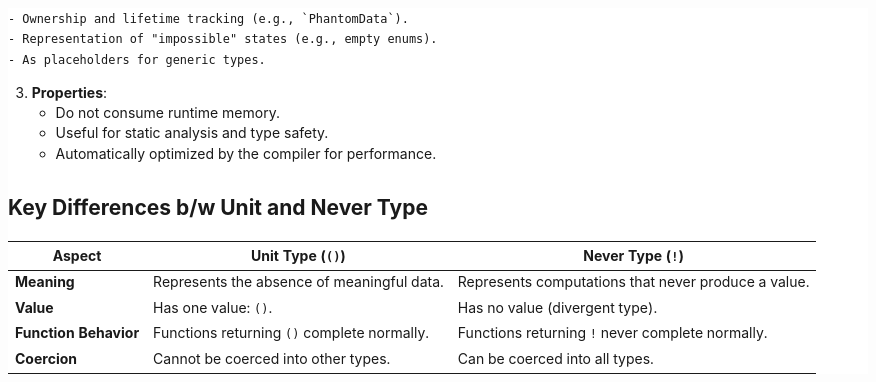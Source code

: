     - Ownership and lifetime tracking (e.g., `PhantomData`).
    - Representation of "impossible" states (e.g., empty enums).
    - As placeholders for generic types.
3. **Properties**:
    - Do not consume runtime memory.
    - Useful for static analysis and type safety.
    - Automatically optimized by the compiler for performance.

## Key Differences b/w Unit and Never Type

| Aspect                | Unit Type (`()`)                            | Never Type (`!`)                                    |
| --------------------- | ------------------------------------------- | --------------------------------------------------- |
| **Meaning**           | Represents the absence of meaningful data.  | Represents computations that never produce a value. |
| **Value**             | Has one value: `()`.                        | Has no value (divergent type).                      |
| **Function Behavior** | Functions returning `()` complete normally. | Functions returning `!` never complete normally.    |
| **Coercion**          | Cannot be coerced into other types.         | Can be coerced into all types.                      |
